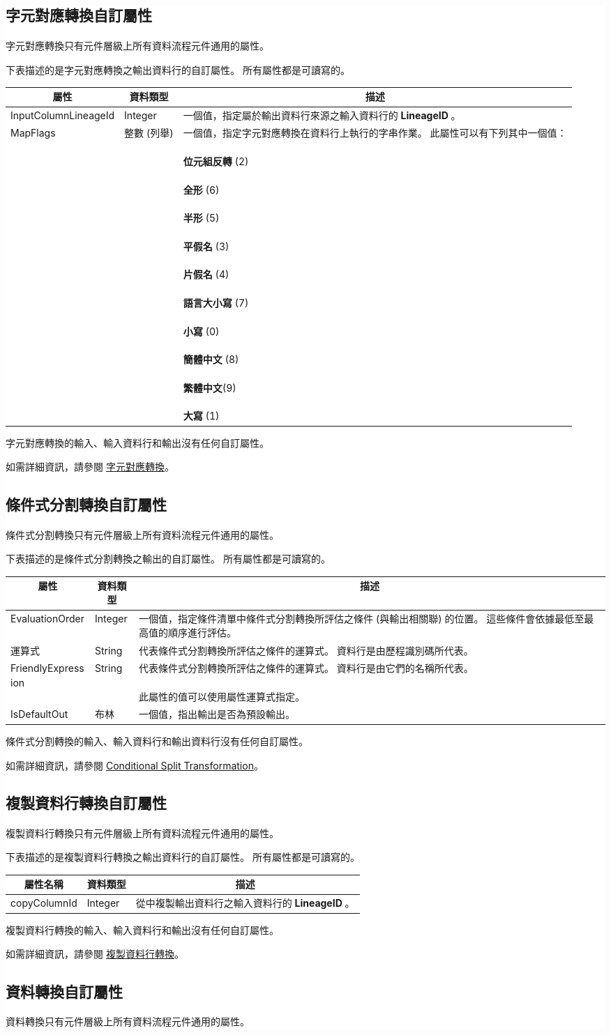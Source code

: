 ##  <a name="charmap"></a> 字元對應轉換自訂屬性  
 字元對應轉換只有元件層級上所有資料流程元件通用的屬性。  
  
 下表描述的是字元對應轉換之輸出資料行的自訂屬性。 所有屬性都是可讀寫的。  
  
|屬性|資料類型|描述|  
|--------------|---------------|-----------------|  
|InputColumnLineageId|Integer|一個值，指定屬於輸出資料行來源之輸入資料行的 **LineageID** 。|  
|MapFlags|整數 (列舉)|一個值，指定字元對應轉換在資料行上執行的字串作業。 此屬性可以有下列其中一個值：<br /><br /> **位元組反轉** (2)<br /><br /> **全形** (6)<br /><br /> **半形** (5)<br /><br /> **平假名** (3)<br /><br /> **片假名** (4)<br /><br /> **語言大小寫** (7)<br /><br /> **小寫** (0)<br /><br /> **簡體中文** (8)<br /><br /> **繁體中文**(9)<br /><br /> **大寫** (1)|  
  
 字元對應轉換的輸入、輸入資料行和輸出沒有任何自訂屬性。  
  
 如需詳細資訊，請參閱 [字元對應轉換](../../../integration-services/data-flow/transformations/character-map-transformation.md)。  
  
##  <a name="condsplit"></a> 條件式分割轉換自訂屬性  
 條件式分割轉換只有元件層級上所有資料流程元件通用的屬性。  
  
 下表描述的是條件式分割轉換之輸出的自訂屬性。 所有屬性都是可讀寫的。  
  
|屬性|資料類型|描述|  
|--------------|---------------|-----------------|  
|EvaluationOrder|Integer|一個值，指定條件清單中條件式分割轉換所評估之條件 (與輸出相關聯) 的位置。 這些條件會依據最低至最高值的順序進行評估。|  
|運算式|String|代表條件式分割轉換所評估之條件的運算式。 資料行是由歷程識別碼所代表。|  
|FriendlyExpression|String|代表條件式分割轉換所評估之條件的運算式。 資料行是由它們的名稱所代表。<br /><br /> 此屬性的值可以使用屬性運算式指定。|  
|IsDefaultOut|布林|一個值，指出輸出是否為預設輸出。|  
  
 條件式分割轉換的輸入、輸入資料行和輸出資料行沒有任何自訂屬性。  
  
 如需詳細資訊，請參閱 [Conditional Split Transformation](../../../integration-services/data-flow/transformations/conditional-split-transformation.md)。  
  
##  <a name="copymap"></a> 複製資料行轉換自訂屬性  
 複製資料行轉換只有元件層級上所有資料流程元件通用的屬性。  
  
 下表描述的是複製資料行轉換之輸出資料行的自訂屬性。 所有屬性都是可讀寫的。  
  
|屬性名稱|資料類型|描述|  
|-------------------|---------------|-----------------|  
|copyColumnId|Integer|從中複製輸出資料行之輸入資料行的 **LineageID** 。|  
  
 複製資料行轉換的輸入、輸入資料行和輸出沒有任何自訂屬性。  
  
 如需詳細資訊，請參閱 [複製資料行轉換](../../../integration-services/data-flow/transformations/copy-column-transformation.md)。  
  
##  <a name="dataconv"></a> 資料轉換自訂屬性  
 資料轉換只有元件層級上所有資料流程元件通用的屬性。  
  